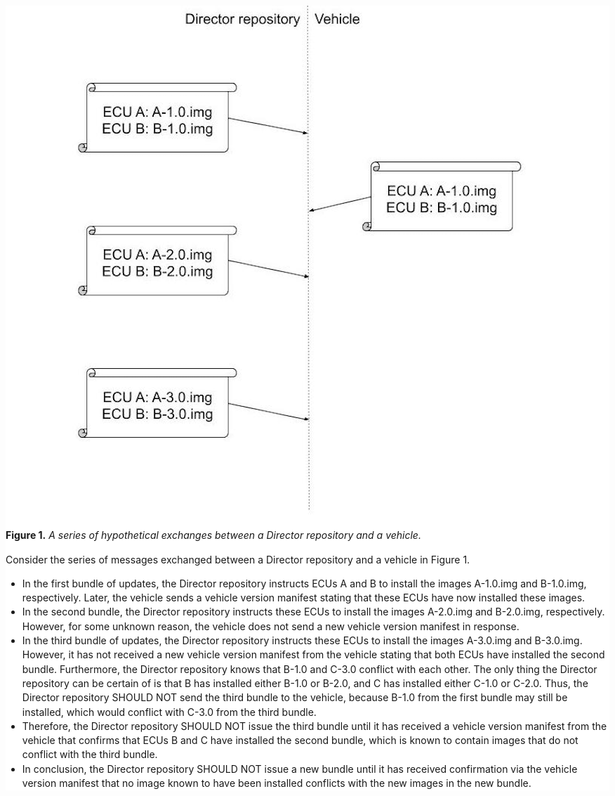 ![exchanges between a Director repository](../../static/papers/assets/images/security_1_exchange_director_vehicle.png)

**Figure 1.** _A series of hypothetical exchanges between a Director repository and a vehicle._

Consider the series of messages exchanged between a Director repository and a vehicle in Figure 1.

- In the first bundle of updates, the Director repository instructs ECUs A and B to install the images A-1.0.img and B-1.0.img, respectively. Later, the vehicle sends a vehicle version manifest stating that these ECUs have now installed these images.
- In the second bundle, the Director repository instructs these ECUs to install the images A-2.0.img and B-2.0.img, respectively. However, for some unknown reason, the vehicle does not send a new vehicle version manifest in response.
- In the third bundle of updates, the Director repository instructs these ECUs to install the images A-3.0.img and B-3.0.img. However, it has not received a new vehicle version manifest from the vehicle stating that both ECUs have installed the second bundle. Furthermore, the Director repository knows that B-1.0 and C-3.0 conflict with each other. The only thing the Director repository can be certain of is that B has installed either B-1.0 or B-2.0, and C has installed either C-1.0 or C-2.0. Thus, the Director repository SHOULD NOT send the third bundle to the vehicle, because B-1.0 from the first bundle may still be installed, which would conflict with C-3.0 from the third bundle.
- Therefore, the Director repository SHOULD NOT issue the third bundle until it has received a vehicle version manifest from the vehicle that confirms that ECUs B and C have installed the second bundle, which is known to contain images that do not conflict with the third bundle.
- In conclusion, the Director repository SHOULD NOT issue a new bundle until it has received confirmation via the vehicle version manifest that no image known to have been installed conflicts with the new images in the new bundle.
